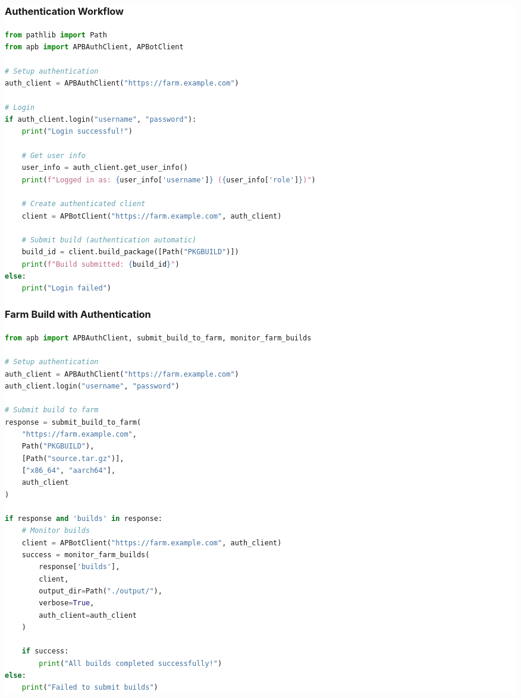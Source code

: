 ### Authentication Workflow

```python
from pathlib import Path
from apb import APBAuthClient, APBotClient

# Setup authentication
auth_client = APBAuthClient("https://farm.example.com")

# Login
if auth_client.login("username", "password"):
    print("Login successful!")

    # Get user info
    user_info = auth_client.get_user_info()
    print(f"Logged in as: {user_info['username']} ({user_info['role']})")

    # Create authenticated client
    client = APBotClient("https://farm.example.com", auth_client)

    # Submit build (authentication automatic)
    build_id = client.build_package([Path("PKGBUILD")])
    print(f"Build submitted: {build_id}")
else:
    print("Login failed")
```

### Farm Build with Authentication

```python
from apb import APBAuthClient, submit_build_to_farm, monitor_farm_builds

# Setup authentication
auth_client = APBAuthClient("https://farm.example.com")
auth_client.login("username", "password")

# Submit build to farm
response = submit_build_to_farm(
    "https://farm.example.com",
    Path("PKGBUILD"),
    [Path("source.tar.gz")],
    ["x86_64", "aarch64"],
    auth_client
)

if response and 'builds' in response:
    # Monitor builds
    client = APBotClient("https://farm.example.com", auth_client)
    success = monitor_farm_builds(
        response['builds'],
        client,
        output_dir=Path("./output/"),
        verbose=True,
        auth_client=auth_client
    )

    if success:
        print("All builds completed successfully!")
else:
    print("Failed to submit builds")
```
